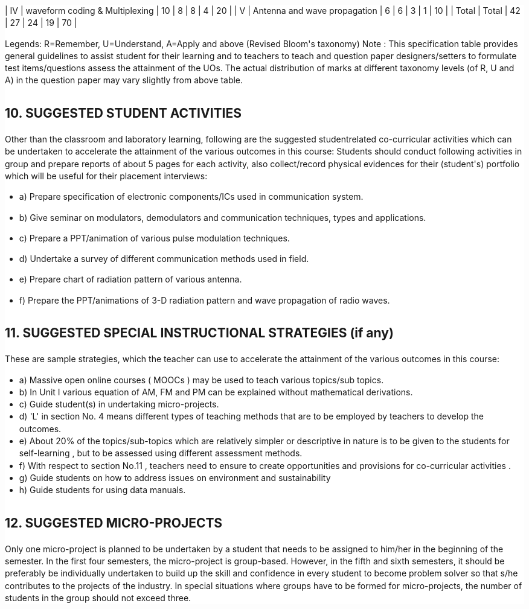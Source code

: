 | IV          | waveform coding & Multiplexing                 | 10                | 8                               | 8                               | 4                               | 20                              |
| V           | Antenna and wave propagation                   | 6                 | 6                               | 3                               | 1                               | 10                              |
| Total       | Total                                          | 42                | 27                              | 24                              | 19                              | 70                              |

Legends: R=Remember, U=Understand, A=Apply and above (Revised Bloom's taxonomy) Note : This specification table provides general guidelines to assist student for their learning and to teachers to teach and question paper designers/setters to formulate test items/questions  assess  the  attainment  of  the  UOs.  The  actual  distribution  of  marks  at different taxonomy levels (of R, U and A) in the question paper may vary slightly from above table.

## 10. SUGGESTED STUDENT ACTIVITIES

Other  than  the  classroom  and  laboratory  learning,  following  are  the  suggested  studentrelated co-curricular activities which can be undertaken to accelerate the attainment of the various  outcomes in this course: Students should conduct following activities in group and prepare reports of about 5 pages for each activity, also collect/record physical evidences for their (student's) portfolio which will be useful for their placement interviews:

- a) Prepare specification of electronic components/ICs used in communication system.

- b) Give  seminar  on  modulators,  demodulators  and  communication  techniques,  types and applications.
- c) Prepare a PPT/animation of various pulse modulation techniques.
- d) Undertake a survey of different communication methods used in field.
- e) Prepare chart of radiation pattern of various antenna.
- f) Prepare the PPT/animations of 3-D radiation pattern and wave propagation of radio waves.

## 11. SUGGESTED SPECIAL INSTRUCTIONAL STRATEGIES (if any)

These are sample strategies, which the teacher can use to accelerate the attainment of the various outcomes in this course:

- a) Massive  open  online  courses  ( MOOCs )  may  be  used  to  teach  various  topics/sub topics.
- b) In Unit I various equation of AM, FM and PM can be explained without mathematical derivations.
- c) Guide student(s) in undertaking micro-projects.
- d) 'L'  in  section  No.  4 means  different  types  of  teaching  methods  that  are  to  be employed by teachers to develop the outcomes.
- e) About 20%  of  the  topics/sub-topics which  are  relatively  simpler  or  descriptive  in nature  is  to  be  given  to  the  students  for self-learning ,  but  to  be  assessed  using different assessment methods.
- f) With respect to section No.11 , teachers need to ensure to create opportunities and provisions for co-curricular activities .
- g) Guide students on how to address issues on environment and sustainability
- h) Guide students for using data manuals.

## 12. SUGGESTED MICRO-PROJECTS

Only one micro-project is planned to be undertaken by a student that needs to be assigned to him/her in the beginning of the semester. In the first four semesters, the micro-project is group-based.  However,  in  the  fifth  and  sixth  semesters,  it  should  be  preferably  be individually undertaken  to  build  up  the  skill  and  confidence  in  every  student  to  become problem solver so that s/he contributes to the projects of the industry.  In special situations where groups have to be formed for micro-projects, the number of students in the group should not exceed three.
